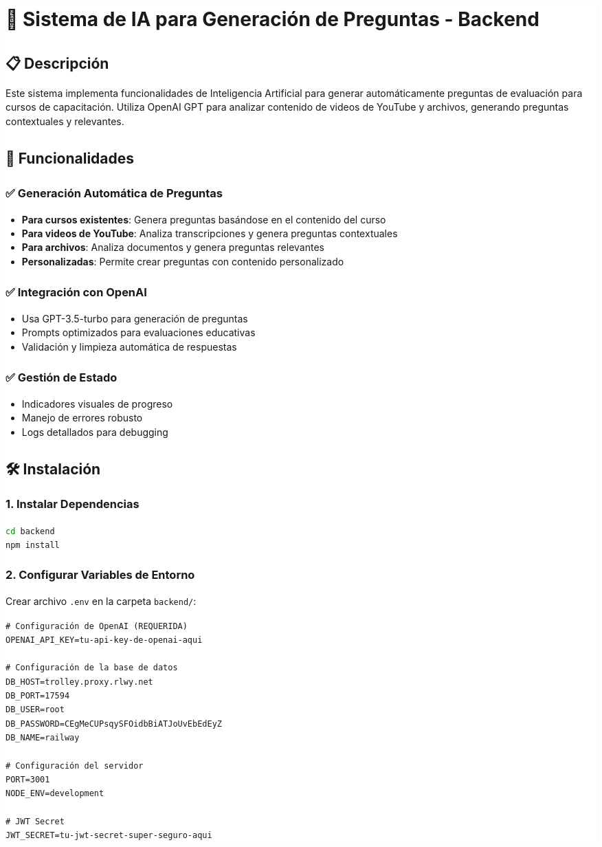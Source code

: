 # 🤖 Sistema de IA para Generación de Preguntas - Backend

## 📋 Descripción

Este sistema implementa funcionalidades de Inteligencia Artificial para generar automáticamente preguntas de evaluación para cursos de capacitación. Utiliza OpenAI GPT para analizar contenido de videos de YouTube y archivos, generando preguntas contextuales y relevantes.

## 🚀 Funcionalidades

### ✅ Generación Automática de Preguntas
- **Para cursos existentes**: Genera preguntas basándose en el contenido del curso
- **Para videos de YouTube**: Analiza transcripciones y genera preguntas contextuales
- **Para archivos**: Analiza documentos y genera preguntas relevantes
- **Personalizadas**: Permite crear preguntas con contenido personalizado

### ✅ Integración con OpenAI
- Usa GPT-3.5-turbo para generación de preguntas
- Prompts optimizados para evaluaciones educativas
- Validación y limpieza automática de respuestas

### ✅ Gestión de Estado
- Indicadores visuales de progreso
- Manejo de errores robusto
- Logs detallados para debugging

## 🛠️ Instalación

### 1. Instalar Dependencias
```bash
cd backend
npm install
```

### 2. Configurar Variables de Entorno
Crear archivo `.env` en la carpeta `backend/`:

```env
# Configuración de OpenAI (REQUERIDA)
OPENAI_API_KEY=tu-api-key-de-openai-aqui

# Configuración de la base de datos
DB_HOST=trolley.proxy.rlwy.net
DB_PORT=17594
DB_USER=root
DB_PASSWORD=CEgMeCUPsqySFOidbBiATJoUvEbEdEyZ
DB_NAME=railway

# Configuración del servidor
PORT=3001
NODE_ENV=development

# JWT Secret
JWT_SECRET=tu-jwt-secret-super-seguro-aqui
```
